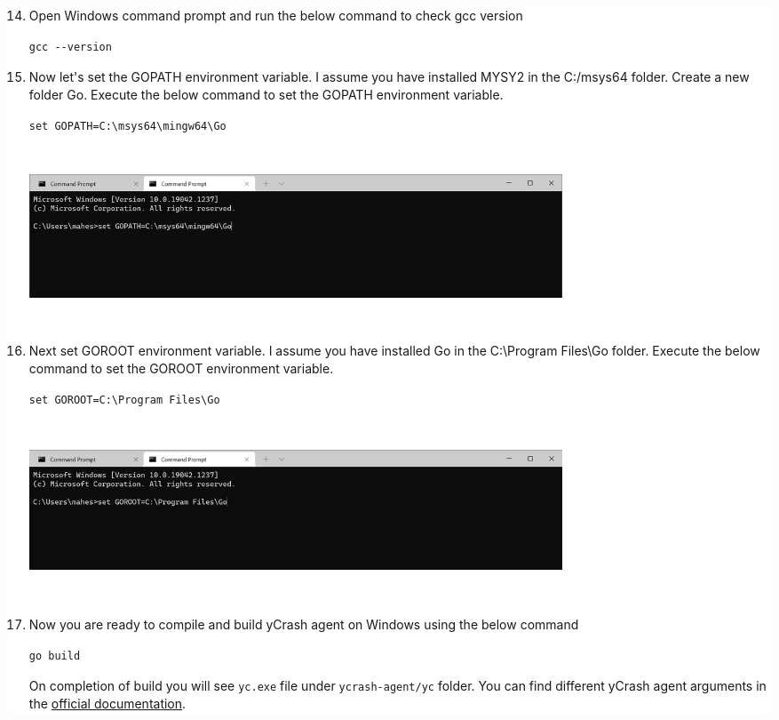 14. Open Windows command prompt and run the below command to check gcc version

    ```
    gcc --version
    ```

15. Now let's set the GOPATH environment variable. I assume you have installed MYSY2 in the C:/msys64 folder. Create a new folder Go. Execute the below command to set the GOPATH environment variable.
    
    ```
    set GOPATH=C:\msys64\mingw64\Go
    ```
    <img src="/docs/images/set-gopath.png" width="600" height="200" />
    
16. Next set GOROOT environment variable. I assume you have installed Go in the C:\Program Files\Go folder. Execute the below command to set the GOROOT environment variable.
    
    ```
    set GOROOT=C:\Program Files\Go
    ```
    <img src="/docs/images/set-goroot.png" width="600" height="200" />
    
17. Now you are ready to compile and build yCrash agent on Windows using the below command

    ```
    go build
    ```
   
    On completion of build you will see ```yc.exe``` file under ```ycrash-agent/yc``` folder. You can find different yCrash agent arguments in the [official documentation](https://docs.ycrash.io/ycrash-agent/all-agent-arguments.html#all-arguments).
    
    
    
    
